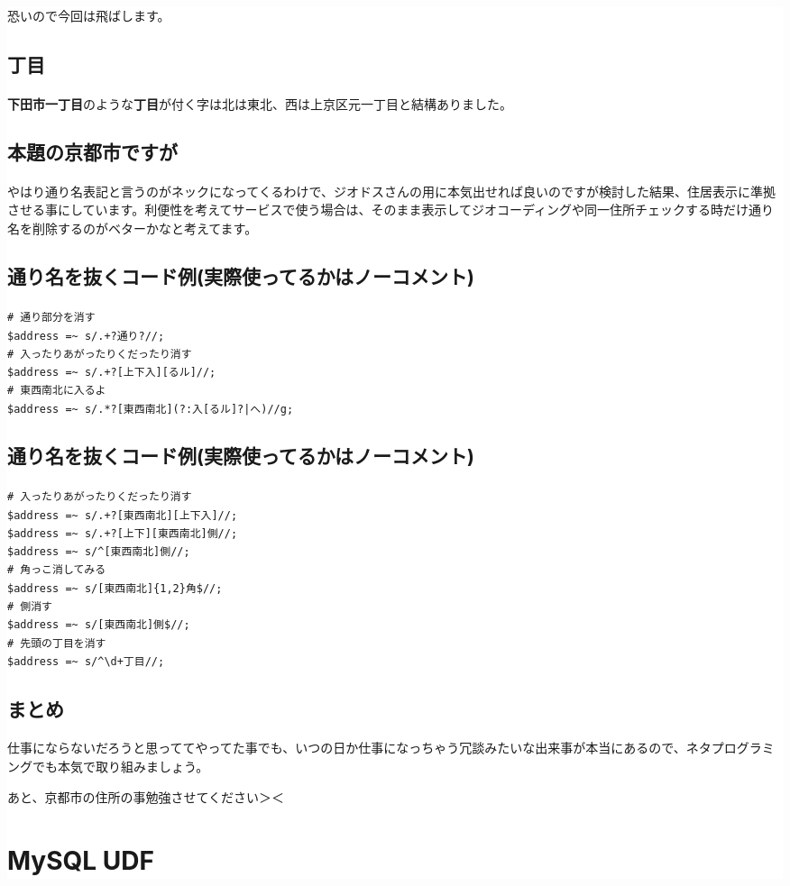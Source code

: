 恐いので今回は飛ばします。

丁目
-

**下田市一丁目**のような**丁目**が付く字は北は東北、西は上京区元一丁目と結構ありました。

本題の京都市ですが
-

やはり通り名表記と言うのがネックになってくるわけで、ジオドスさんの用に本気出せれば良いのですが検討した結果、住居表示に準拠させる事にしています。利便性を考えてサービスで使う場合は、そのまま表示してジオコーディングや同一住所チェックする時だけ通り名を削除するのがベターかなと考えてます。

通り名を抜くコード例(実際使ってるかはノーコメント)
-

    # 通り部分を消す
    $address =~ s/.+?通り?//;
    # 入ったりあがったりくだったり消す
    $address =~ s/.+?[上下入][るル]//;
    # 東西南北に入るよ
    $address =~ s/.*?[東西南北](?:入[るル]?|へ)//g;

通り名を抜くコード例(実際使ってるかはノーコメント)
-

    # 入ったりあがったりくだったり消す
    $address =~ s/.+?[東西南北][上下入]//;
    $address =~ s/.+?[上下][東西南北]側//;
    $address =~ s/^[東西南北]側//;
    # 角っこ消してみる
    $address =~ s/[東西南北]{1,2}角$//;
    # 側消す
    $address =~ s/[東西南北]側$//;
    # 先頭の丁目を消す
    $address =~ s/^\d+丁目//;

まとめ
-

仕事にならないだろうと思っててやってた事でも、いつの日か仕事になっちゃう冗談みたいな出来事が本当にあるので、ネタプログラミングでも本気で取り組みましょう。

あと、京都市の住所の事勉強させてください＞＜


MySQL UDF
=========
